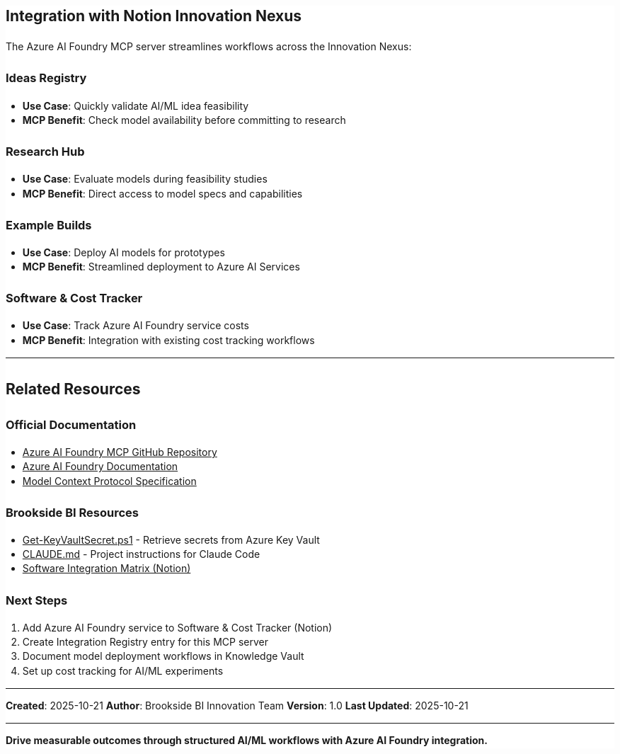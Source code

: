 ## Integration with Notion Innovation Nexus

The Azure AI Foundry MCP server streamlines workflows across the Innovation Nexus:

### Ideas Registry
- **Use Case**: Quickly validate AI/ML idea feasibility
- **MCP Benefit**: Check model availability before committing to research

### Research Hub
- **Use Case**: Evaluate models during feasibility studies
- **MCP Benefit**: Direct access to model specs and capabilities

### Example Builds
- **Use Case**: Deploy AI models for prototypes
- **MCP Benefit**: Streamlined deployment to Azure AI Services

### Software & Cost Tracker
- **Use Case**: Track Azure AI Foundry service costs
- **MCP Benefit**: Integration with existing cost tracking workflows

---

## Related Resources

### Official Documentation
- [Azure AI Foundry MCP GitHub Repository](https://github.com/azure-ai-foundry/mcp-foundry)
- [Azure AI Foundry Documentation](https://learn.microsoft.com/en-us/azure/ai-foundry/)
- [Model Context Protocol Specification](https://modelcontextprotocol.io/)

### Brookside BI Resources
- [Get-KeyVaultSecret.ps1](../scripts/Get-KeyVaultSecret.ps1) - Retrieve secrets from Azure Key Vault
- [CLAUDE.md](../CLAUDE.md) - Project instructions for Claude Code
- [Software Integration Matrix (Notion)](https://notion.so/29386779099a81ed8907c301defc6d94)

### Next Steps
1. Add Azure AI Foundry service to Software & Cost Tracker (Notion)
2. Create Integration Registry entry for this MCP server
3. Document model deployment workflows in Knowledge Vault
4. Set up cost tracking for AI/ML experiments

---

**Created**: 2025-10-21
**Author**: Brookside BI Innovation Team
**Version**: 1.0
**Last Updated**: 2025-10-21

---

**Drive measurable outcomes through structured AI/ML workflows with Azure AI Foundry integration.**

